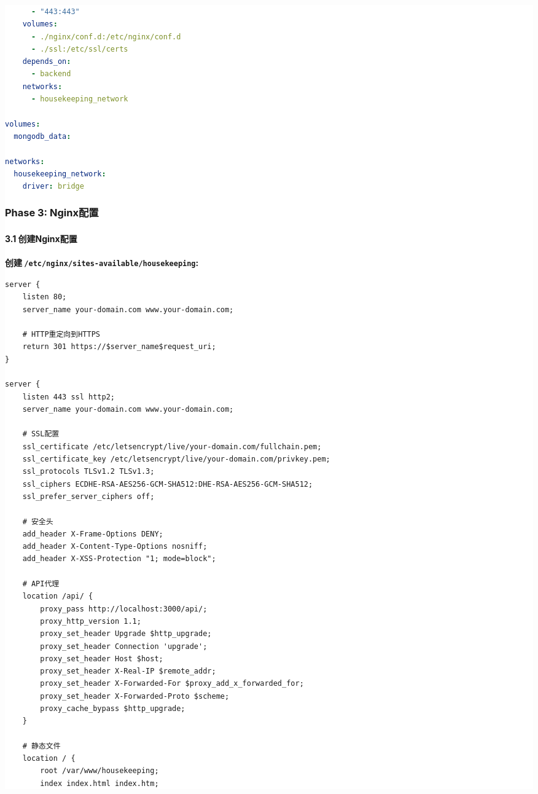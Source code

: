 ```yaml
      - "443:443"
    volumes:
      - ./nginx/conf.d:/etc/nginx/conf.d
      - ./ssl:/etc/ssl/certs
    depends_on:
      - backend
    networks:
      - housekeeping_network

volumes:
  mongodb_data:

networks:
  housekeeping_network:
    driver: bridge
```

### Phase 3: Nginx配置

#### 3.1 创建Nginx配置
**创建 `/etc/nginx/sites-available/housekeeping`:**
```nginx
server {
    listen 80;
    server_name your-domain.com www.your-domain.com;
    
    # HTTP重定向到HTTPS
    return 301 https://$server_name$request_uri;
}

server {
    listen 443 ssl http2;
    server_name your-domain.com www.your-domain.com;

    # SSL配置
    ssl_certificate /etc/letsencrypt/live/your-domain.com/fullchain.pem;
    ssl_certificate_key /etc/letsencrypt/live/your-domain.com/privkey.pem;
    ssl_protocols TLSv1.2 TLSv1.3;
    ssl_ciphers ECDHE-RSA-AES256-GCM-SHA512:DHE-RSA-AES256-GCM-SHA512;
    ssl_prefer_server_ciphers off;

    # 安全头
    add_header X-Frame-Options DENY;
    add_header X-Content-Type-Options nosniff;
    add_header X-XSS-Protection "1; mode=block";

    # API代理
    location /api/ {
        proxy_pass http://localhost:3000/api/;
        proxy_http_version 1.1;
        proxy_set_header Upgrade $http_upgrade;
        proxy_set_header Connection 'upgrade';
        proxy_set_header Host $host;
        proxy_set_header X-Real-IP $remote_addr;
        proxy_set_header X-Forwarded-For $proxy_add_x_forwarded_for;
        proxy_set_header X-Forwarded-Proto $scheme;
        proxy_cache_bypass $http_upgrade;
    }

    # 静态文件
    location / {
        root /var/www/housekeeping;
        index index.html index.htm;
```